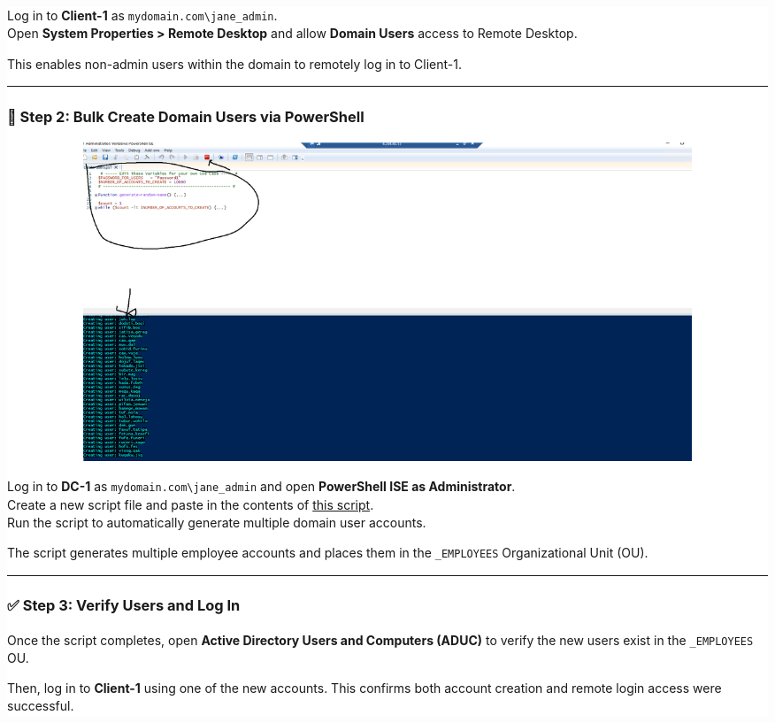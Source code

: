 
Log in to **Client-1** as `mydomain.com\jane_admin`.  
Open **System Properties > Remote Desktop** and allow **Domain Users** access to Remote Desktop.  

This enables non-admin users within the domain to remotely log in to Client-1.

---

### 👤 Step 2: Bulk Create Domain Users via PowerShell

<p align="center">
  <img src="https://github.com/Herkamal/creating-users/blob/main/create-users.png?raw=true" width="80%"/>
</p>

Log in to **DC-1** as `mydomain.com\jane_admin` and open **PowerShell ISE as Administrator**.  
Create a new script file and paste in the contents of [this script](https://github.com/joshmadakor1/AD_PS/blob/master/Generate-Names-Create-Users.ps1).  
Run the script to automatically generate multiple domain user accounts.

The script generates multiple employee accounts and places them in the `_EMPLOYEES` Organizational Unit (OU).

---

### ✅ Step 3: Verify Users and Log In

Once the script completes, open **Active Directory Users and Computers (ADUC)** to verify the new users exist in the `_EMPLOYEES` OU.

Then, log in to **Client-1** using one of the new accounts. This confirms both account creation and remote login access were successful.
